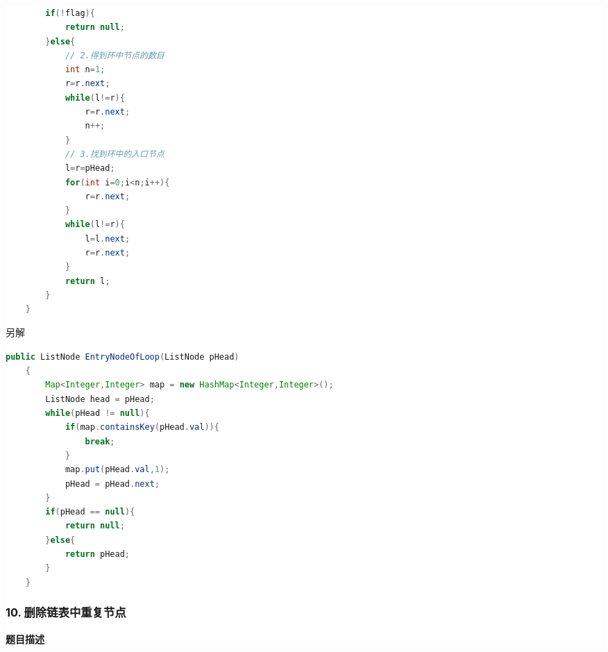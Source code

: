 ```java
        if(!flag){
            return null;
        }else{
            // 2.得到环中节点的数目
            int n=1;
            r=r.next;
            while(l!=r){
                r=r.next;
                n++;
            }
            // 3.找到环中的入口节点
            l=r=pHead;
            for(int i=0;i<n;i++){
                r=r.next;
            }
            while(l!=r){
                l=l.next;
                r=r.next;
            }
            return l;
        } 
    }
```



另解

```java
public ListNode EntryNodeOfLoop(ListNode pHead)
    {
        Map<Integer,Integer> map = new HashMap<Integer,Integer>();
        ListNode head = pHead;
        while(pHead != null){
            if(map.containsKey(pHead.val)){
                break;
            }
            map.put(pHead.val,1);
            pHead = pHead.next;
        }
        if(pHead == null){
            return null;
        }else{
            return pHead;
        }
    }
```



### 10. 删除链表中重复节点

**题目描述**

